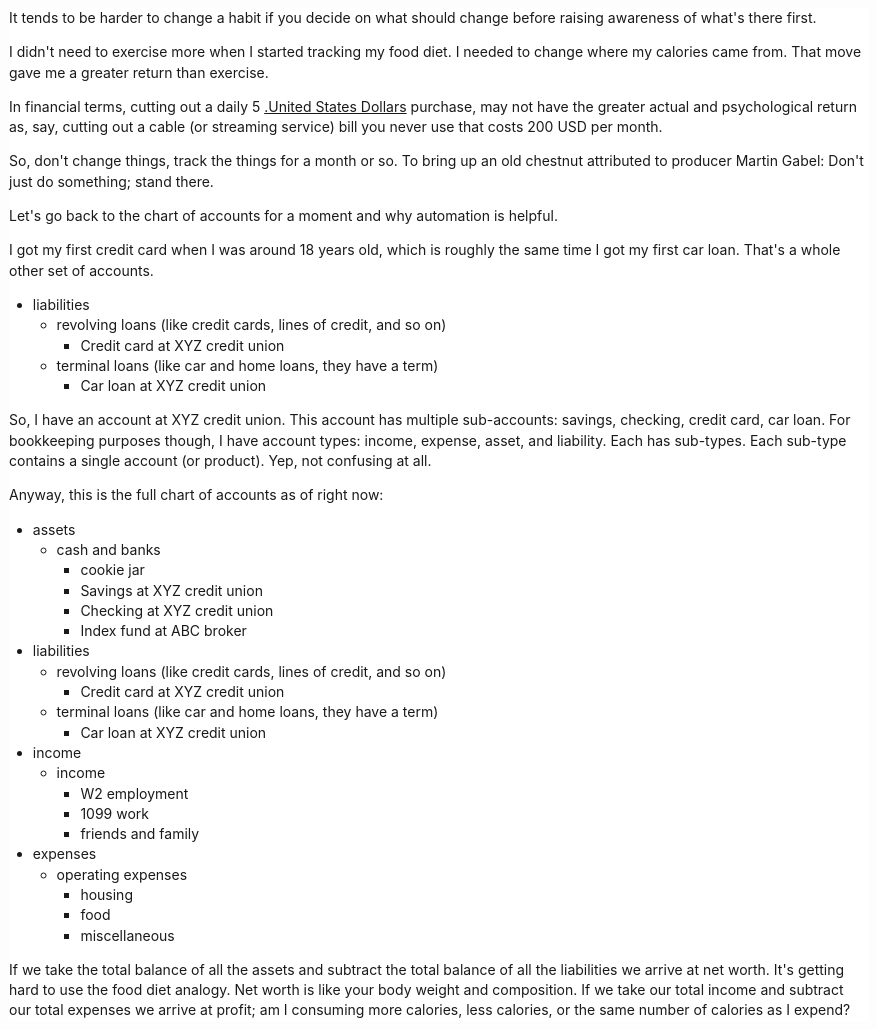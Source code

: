 It tends to be harder to change a habit if you decide on what should change before raising awareness of what's there first.

I didn't need to exercise more when I started tracking my food diet. I needed to change where my calories came from. That move gave me a greater return than exercise.

In financial terms, cutting out a daily 5 [.United States Dollars](USD) purchase, may not have the greater actual and psychological return as, say, cutting out a cable (or streaming service) bill you never use that costs 200 USD per month.

So, don't change things, track the things for a month or so. To bring up an old chestnut attributed to producer Martin Gabel: Don't just do something; stand there.

Let's go back to the chart of accounts for a moment and why automation is helpful.

I got my first credit card when I was around 18 years old, which is roughly the same time I got my first car loan. That's a whole other set of accounts.

- liabilities
	- revolving loans (like credit cards, lines of credit, and so on)
		- Credit card at XYZ credit union
	- terminal loans (like car and home loans, they have a term)
		- Car loan at XYZ credit union

So, I have an account at XYZ credit union. This account has multiple sub-accounts: savings, checking, credit card, car loan. For bookkeeping purposes though, I have account types: income, expense, asset, and liability. Each has sub-types. Each sub-type contains a single account (or product). Yep, not confusing at all.

Anyway, this is the full chart of accounts as of right now:

- assets
	- cash and banks
		- cookie jar
		- Savings at XYZ credit union
		- Checking at XYZ credit union
		- Index fund at ABC broker
- liabilities
	- revolving loans (like credit cards, lines of credit, and so on)
		- Credit card at XYZ credit union
	- terminal loans (like car and home loans, they have a term)
		- Car loan at XYZ credit union
- income
	- income
		- W2 employment
		- 1099 work
		- friends and family
- expenses
	- operating expenses
		- housing
		- food
		- miscellaneous

If we take the total balance of all the assets and subtract the total balance of all the liabilities we arrive at net worth. It's getting hard to use the food diet analogy. Net worth is like your body weight and composition. If we take our total income and subtract our total expenses we arrive at profit; am I consuming more calories, less calories, or the same number of calories as I expend?
